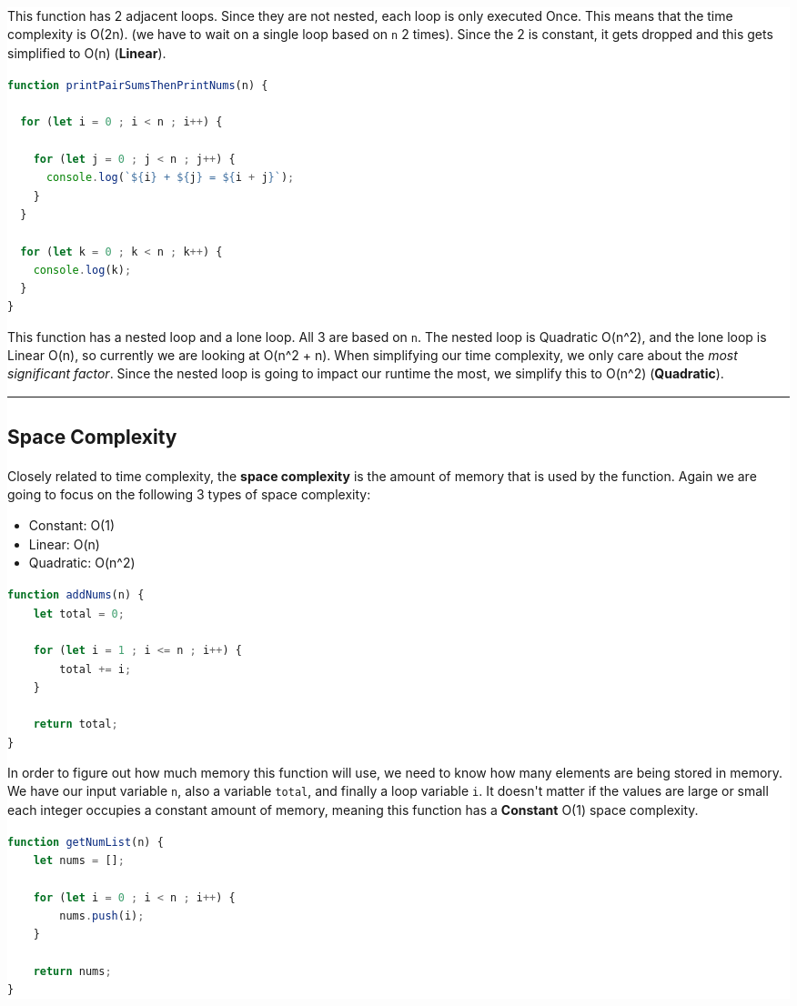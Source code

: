 This function has 2 adjacent loops. Since they are not nested, each loop is only executed Once. This means that the time complexity is O(2n). (we have to wait on a single loop based on `n` 2 times). Since the 2 is constant, it gets dropped and this gets simplified to O(n) (**Linear**).

```js
function printPairSumsThenPrintNums(n) {

  for (let i = 0 ; i < n ; i++) {

    for (let j = 0 ; j < n ; j++) {
      console.log(`${i} + ${j} = ${i + j}`);
    }
  }

  for (let k = 0 ; k < n ; k++) {
    console.log(k);
  }
}
```

This function has a nested loop and a lone loop. All 3 are based on `n`. The nested loop is Quadratic O(n^2), and the lone loop is Linear O(n), so currently we are looking at O(n^2 + n). When simplifying our time complexity, we only care about the *most significant factor*. Since the nested loop is going to impact our runtime the most, we simplify this to O(n^2) (**Quadratic**).

---

## Space Complexity

Closely related to time complexity, the **space complexity** is the amount of memory that is used by the function. Again we are going to focus on the following 3 types of space complexity:

- Constant: O(1)
- Linear: O(n)
- Quadratic: O(n^2)

```js
function addNums(n) {
    let total = 0;

    for (let i = 1 ; i <= n ; i++) {
        total += i;
    }

    return total;
}
```

In order to figure out how much memory this function will use, we need to know how many elements are being stored in memory. We have our input variable `n`, also a variable `total`, and finally a loop variable `i`. It doesn't matter if the values are large or small each integer occupies a constant amount of memory, meaning this function has a **Constant** O(1) space complexity.

```js
function getNumList(n) {
    let nums = [];

    for (let i = 0 ; i < n ; i++) {
        nums.push(i);
    }

    return nums;
}
```
